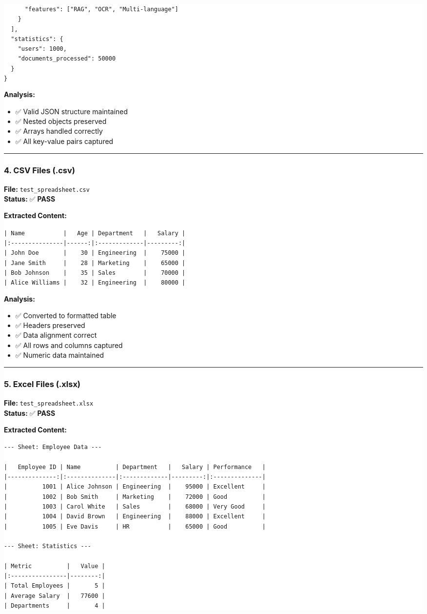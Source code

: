 ```
      "features": ["RAG", "OCR", "Multi-language"]
    }
  ],
  "statistics": {
    "users": 1000,
    "documents_processed": 50000
  }
}
```

**Analysis:**
- ✅ Valid JSON structure maintained
- ✅ Nested objects preserved
- ✅ Arrays handled correctly
- ✅ All key-value pairs captured

---

### 4. CSV Files (.csv)

**File:** `test_spreadsheet.csv`  
**Status:** ✅ **PASS**

**Extracted Content:**
```
| Name           |   Age | Department   |   Salary |
|:---------------|------:|:-------------|---------:|
| John Doe       |    30 | Engineering  |    75000 |
| Jane Smith     |    28 | Marketing    |    65000 |
| Bob Johnson    |    35 | Sales        |    70000 |
| Alice Williams |    32 | Engineering  |    80000 |
```

**Analysis:**
- ✅ Converted to formatted table
- ✅ Headers preserved
- ✅ Data alignment correct
- ✅ All rows and columns captured
- ✅ Numeric data maintained

---

### 5. Excel Files (.xlsx)

**File:** `test_spreadsheet.xlsx`  
**Status:** ✅ **PASS**

**Extracted Content:**
```
--- Sheet: Employee Data ---

|   Employee ID | Name          | Department   |   Salary | Performance   |
|--------------:|:--------------|:-------------|---------:|:--------------|
|          1001 | Alice Johnson | Engineering  |    95000 | Excellent     |
|          1002 | Bob Smith     | Marketing    |    72000 | Good          |
|          1003 | Carol White   | Sales        |    68000 | Very Good     |
|          1004 | David Brown   | Engineering  |    88000 | Excellent     |
|          1005 | Eve Davis     | HR           |    65000 | Good          |

--- Sheet: Statistics ---

| Metric          |   Value |
|:----------------|--------:|
| Total Employees |       5 |
| Average Salary  |   77600 |
| Departments     |       4 |
```